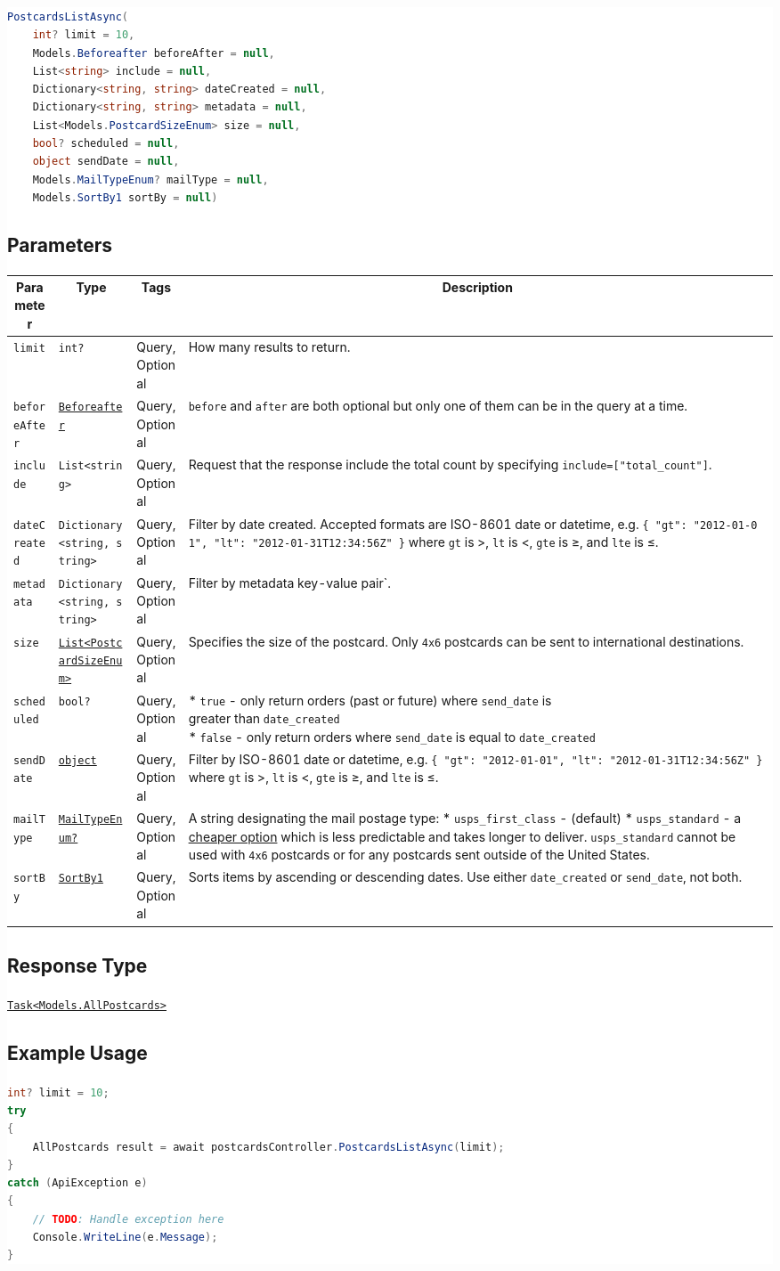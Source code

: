 ```csharp
PostcardsListAsync(
    int? limit = 10,
    Models.Beforeafter beforeAfter = null,
    List<string> include = null,
    Dictionary<string, string> dateCreated = null,
    Dictionary<string, string> metadata = null,
    List<Models.PostcardSizeEnum> size = null,
    bool? scheduled = null,
    object sendDate = null,
    Models.MailTypeEnum? mailType = null,
    Models.SortBy1 sortBy = null)
```

## Parameters

| Parameter | Type | Tags | Description |
|  --- | --- | --- | --- |
| `limit` | `int?` | Query, Optional | How many results to return. |
| `beforeAfter` | [`Beforeafter`](../../doc/models/beforeafter.md) | Query, Optional | `before` and `after` are both optional but only one of them can be in the query at a time. |
| `include` | `List<string>` | Query, Optional | Request that the response include the total count by specifying `include=["total_count"]`. |
| `dateCreated` | `Dictionary<string, string>` | Query, Optional | Filter by date created. Accepted formats are ISO-8601 date or datetime, e.g. `{ "gt": "2012-01-01", "lt": "2012-01-31T12:34:56Z" }` where `gt` is >, `lt` is <, `gte` is ≥, and `lte` is ≤. |
| `metadata` | `Dictionary<string, string>` | Query, Optional | Filter by metadata key-value pair`. |
| `size` | [`List<PostcardSizeEnum>`](../../doc/models/postcard-size-enum.md) | Query, Optional | Specifies the size of the postcard. Only `4x6` postcards can be sent to international destinations. |
| `scheduled` | `bool?` | Query, Optional | * `true` - only return orders (past or future) where `send_date` is<br>  greater than `date_created`<br>* `false` - only return orders where `send_date` is equal to `date_created` |
| `sendDate` | [`object`](../../doc/models/m-object-enum.md) | Query, Optional | Filter by ISO-8601 date or datetime, e.g. `{ "gt": "2012-01-01", "lt": "2012-01-31T12:34:56Z" }` where `gt` is >, `lt` is <, `gte` is ≥, and `lte` is ≤. |
| `mailType` | [`MailTypeEnum?`](../../doc/models/mail-type-enum.md) | Query, Optional | A string designating the mail postage type: * `usps_first_class` - (default) * `usps_standard` - a <a href="https://lob.com/pricing/print-mail#compare" target="_blank">cheaper option</a> which is less predictable and takes longer to deliver. `usps_standard` cannot be used with `4x6` postcards or for any postcards sent outside of the United States. |
| `sortBy` | [`SortBy1`](../../doc/models/sort-by-1.md) | Query, Optional | Sorts items by ascending or descending dates. Use either `date_created` or `send_date`, not both. |

## Response Type

[`Task<Models.AllPostcards>`](../../doc/models/all-postcards.md)

## Example Usage

```csharp
int? limit = 10;
try
{
    AllPostcards result = await postcardsController.PostcardsListAsync(limit);
}
catch (ApiException e)
{
    // TODO: Handle exception here
    Console.WriteLine(e.Message);
}
```

